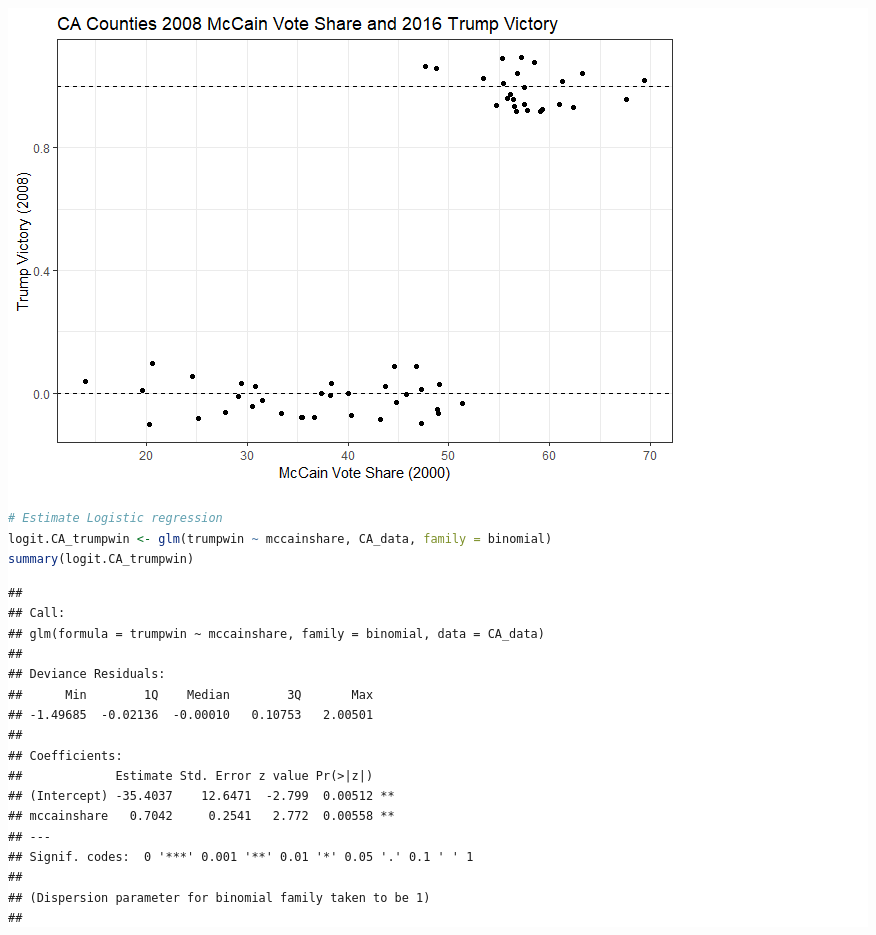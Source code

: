 ![](TA_session_041119_ws_files/figure-markdown_github/unnamed-chunk-17-1.png)

``` r
# Estimate Logistic regression
logit.CA_trumpwin <- glm(trumpwin ~ mccainshare, CA_data, family = binomial)
summary(logit.CA_trumpwin)
```

    ## 
    ## Call:
    ## glm(formula = trumpwin ~ mccainshare, family = binomial, data = CA_data)
    ## 
    ## Deviance Residuals: 
    ##      Min        1Q    Median        3Q       Max  
    ## -1.49685  -0.02136  -0.00010   0.10753   2.00501  
    ## 
    ## Coefficients:
    ##             Estimate Std. Error z value Pr(>|z|)   
    ## (Intercept) -35.4037    12.6471  -2.799  0.00512 **
    ## mccainshare   0.7042     0.2541   2.772  0.00558 **
    ## ---
    ## Signif. codes:  0 '***' 0.001 '**' 0.01 '*' 0.05 '.' 0.1 ' ' 1
    ## 
    ## (Dispersion parameter for binomial family taken to be 1)
    ## 